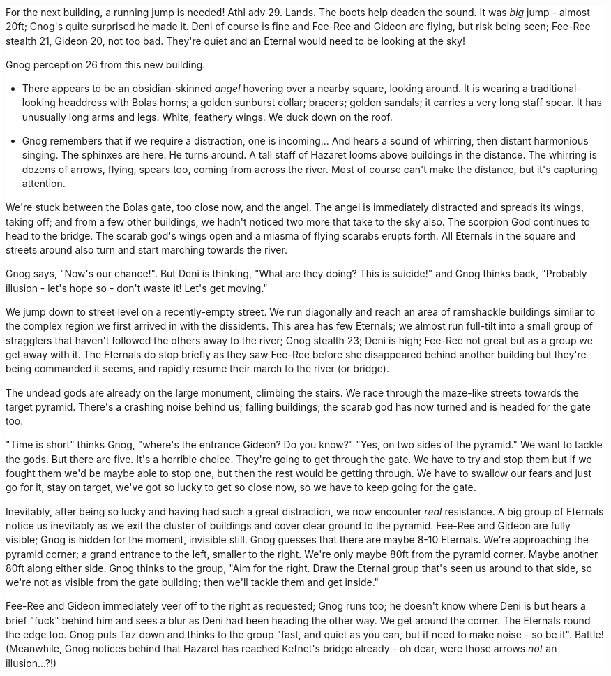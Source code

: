 For the next building, a running jump is needed! Athl adv 29. Lands. The boots help deaden the sound. It was *big* jump - almost 20ft; Gnog's quite surprised he made it. Deni of course is fine and Fee-Ree and Gideon are flying, but risk being seen; Fee-Ree stealth 21, Gideon 20, not too bad. They're quiet and an Eternal would need to be looking at the sky!

Gnog perception 26 from this new building.

* There appears to be an obsidian-skinned *angel* hovering over a nearby square, looking around. It is wearing a traditional-looking headdress with Bolas horns; a golden sunburst collar; bracers; golden sandals; it carries a very long staff spear. It has unusually long arms and legs. White, feathery wings. We duck down on the roof.

* Gnog remembers that if we require a distraction, one is incoming... And hears a sound of whirring, then distant harmonious singing. The sphinxes are here. He turns around. A tall staff of Hazaret looms above buildings in the distance. The whirring is dozens of arrows, flying, spears too, coming from across the river. Most of course can't make the distance, but it's capturing attention.

We're stuck between the Bolas gate, too close now, and the angel. The angel is immediately distracted and spreads its wings, taking off; and from a few other buildings, we hadn't noticed two more that take to the sky also. The scorpion God continues to head to the bridge. The scarab god's wings open and a miasma of flying scarabs erupts forth. All Eternals in the square and streets around also turn and start marching towards the river.

Gnog says, "Now's our chance!". But Deni is thinking, "What are they doing? This is suicide!" and Gnog thinks back, "Probably illusion - let's hope so - don't waste it! Let's get moving."

We jump down to street level on a recently-empty street. We run diagonally and reach an area of ramshackle buildings similar to the complex region we first arrived in with the dissidents. This area has few Eternals; we almost run full-tilt into a small group of stragglers that haven't followed the others away to the river; Gnog stealth 23; Deni is high; Fee-Ree not great but as a group we get away with it. The Eternals do stop briefly as they saw Fee-Ree before she disappeared behind another building but they're being commanded it seems, and rapidly resume their march to the river (or bridge).

The undead gods are already on the large monument, climbing the stairs. We race through the maze-like streets towards the target pyramid. There's a crashing noise behind us; falling buildings; the scarab god has now turned and is headed for the gate too.

"Time is short" thinks Gnog, "where's the entrance Gideon? Do you know?" "Yes, on two sides of the pyramid." We want to tackle the gods. But there are five. It's a horrible choice. They're going to get through the gate. We have to try and stop them but if we fought them we'd be maybe able to stop one, but then the rest would be getting through. We have to swallow our fears and just go for it, stay on target, we've got so lucky to get so close now, so we have to keep going for the gate.

Inevitably, after being so lucky and having had such a great distraction, we now encounter *real* resistance. A big group of Eternals notice us inevitably as we exit the cluster of buildings and cover clear ground to the pyramid. Fee-Ree and Gideon are fully visible; Gnog is hidden for the moment, invisible still. Gnog guesses that there are maybe 8-10 Eternals. We're approaching the pyramid corner; a grand entrance to the left, smaller to the right. We're only maybe 80ft from the pyramid corner. Maybe another 80ft along either side. Gnog thinks to the group, "Aim for the right. Draw the Eternal group that's seen us around to that side, so we're not as visible from the gate building; then we'll tackle them and get inside."

Fee-Ree and Gideon immediately veer off to the right as requested; Gnog runs too; he doesn't know where Deni is but hears a brief "fuck" behind him and sees a blur as Deni had been heading the other way. We get around the corner. The Eternals round the edge too. Gnog puts Taz down and thinks to the group "fast, and quiet as you can, but if need to make noise - so be it". Battle! (Meanwhile, Gnog notices behind that Hazaret has reached Kefnet's bridge already - oh dear, were those arrows *not* an illusion...?!)
